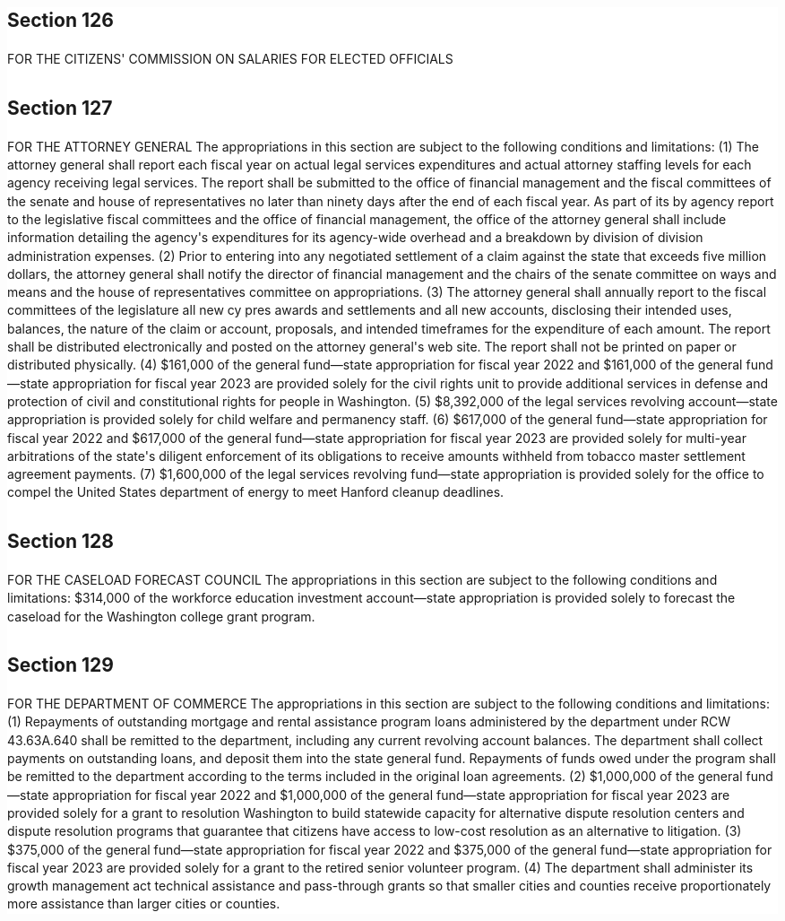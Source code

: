 ## Section 126
FOR THE CITIZENS' COMMISSION ON SALARIES FOR ELECTED OFFICIALS

## Section 127
FOR THE ATTORNEY GENERAL
The appropriations in this section are subject to the following conditions and limitations:
(1) The attorney general shall report each fiscal year on actual legal services expenditures and actual attorney staffing levels for each agency receiving legal services. The report shall be submitted to the office of financial management and the fiscal committees of the senate and house of representatives no later than ninety days after the end of each fiscal year. As part of its by agency report to the legislative fiscal committees and the office of financial management, the office of the attorney general shall include information detailing the agency's expenditures for its agency-wide overhead and a breakdown by division of division administration expenses.
(2) Prior to entering into any negotiated settlement of a claim against the state that exceeds five million dollars, the attorney general shall notify the director of financial management and the chairs of the senate committee on ways and means and the house of representatives committee on appropriations.
(3) The attorney general shall annually report to the fiscal committees of the legislature all new cy pres awards and settlements and all new accounts, disclosing their intended uses, balances, the nature of the claim or account, proposals, and intended timeframes for the expenditure of each amount. The report shall be distributed electronically and posted on the attorney general's web site. The report shall not be printed on paper or distributed physically.
(4) $161,000 of the general fund—state appropriation for fiscal year 2022 and $161,000 of the general fund—state appropriation for fiscal year 2023 are provided solely for the civil rights unit to provide additional services in defense and protection of civil and constitutional rights for people in Washington.
(5) $8,392,000 of the legal services revolving account—state appropriation is provided solely for child welfare and permanency staff.
(6) $617,000 of the general fund—state appropriation for fiscal year 2022 and $617,000 of the general fund—state appropriation for fiscal year 2023 are provided solely for multi-year arbitrations of the state's diligent enforcement of its obligations to receive amounts withheld from tobacco master settlement agreement payments.
(7) $1,600,000 of the legal services revolving fund—state appropriation is provided solely for the office to compel the United States department of energy to meet Hanford cleanup deadlines.

## Section 128
FOR THE CASELOAD FORECAST COUNCIL
The appropriations in this section are subject to the following conditions and limitations: $314,000 of the workforce education investment account—state appropriation is provided solely to forecast the caseload for the Washington college grant program.

## Section 129
FOR THE DEPARTMENT OF COMMERCE
The appropriations in this section are subject to the following conditions and limitations:
(1) Repayments of outstanding mortgage and rental assistance program loans administered by the department under RCW 43.63A.640 shall be remitted to the department, including any current revolving account balances. The department shall collect payments on outstanding loans, and deposit them into the state general fund. Repayments of funds owed under the program shall be remitted to the department according to the terms included in the original loan agreements.
(2) $1,000,000 of the general fund—state appropriation for fiscal year 2022 and $1,000,000 of the general fund—state appropriation for fiscal year 2023 are provided solely for a grant to resolution Washington to build statewide capacity for alternative dispute resolution centers and dispute resolution programs that guarantee that citizens have access to low-cost resolution as an alternative to litigation.
(3) $375,000 of the general fund—state appropriation for fiscal year 2022 and $375,000 of the general fund—state appropriation for fiscal year 2023 are provided solely for a grant to the retired senior volunteer program.
(4) The department shall administer its growth management act technical assistance and pass-through grants so that smaller cities and counties receive proportionately more assistance than larger cities or counties.